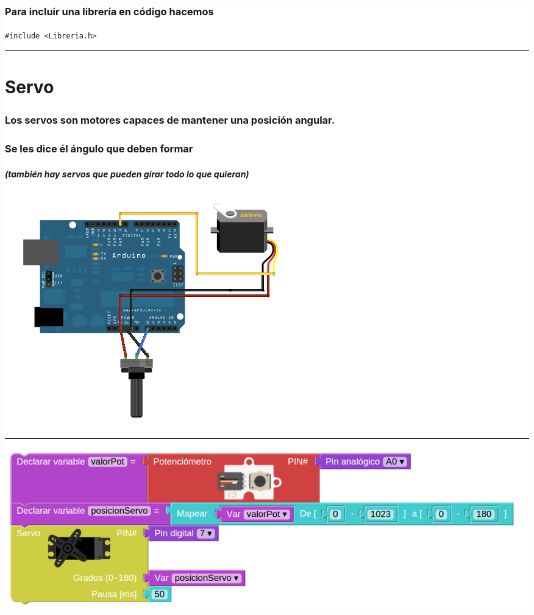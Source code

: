 ### Para incluir una librería en código hacemos

	#include <Libreria.h>

* * * 
# Servo

### Los servos son motores capaces de mantener una posición angular. 
### Se les dice él ángulo que deben formar

##### (también hay servos que pueden girar todo lo que quieran)

![knob](imagenes/knob_bb.png)

* * * 

![program](imagenes/ServoControladoPotenciometro.png)
